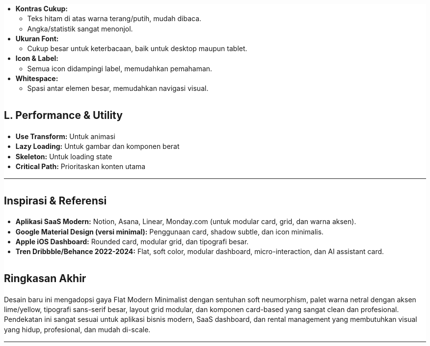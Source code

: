 - **Kontras Cukup:**
  - Teks hitam di atas warna terang/putih, mudah dibaca.
  - Angka/statistik sangat menonjol.
- **Ukuran Font:**
  - Cukup besar untuk keterbacaan, baik untuk desktop maupun tablet.
- **Icon & Label:**
  - Semua icon didampingi label, memudahkan pemahaman.
- **Whitespace:**
  - Spasi antar elemen besar, memudahkan navigasi visual.

## L. Performance & Utility

- **Use Transform:** Untuk animasi
- **Lazy Loading:** Untuk gambar dan komponen berat
- **Skeleton:** Untuk loading state
- **Critical Path:** Prioritaskan konten utama

---

## Inspirasi & Referensi

- **Aplikasi SaaS Modern:** Notion, Asana, Linear, Monday.com (untuk modular card, grid, dan warna aksen).
- **Google Material Design (versi minimal):** Penggunaan card, shadow subtle, dan icon minimalis.
- **Apple iOS Dashboard:** Rounded card, modular grid, dan tipografi besar.
- **Tren Dribbble/Behance 2022-2024:** Flat, soft color, modular dashboard, micro-interaction, dan AI assistant card.

## Ringkasan Akhir

Desain baru ini mengadopsi gaya Flat Modern Minimalist dengan sentuhan soft neumorphism, palet warna netral dengan aksen lime/yellow, tipografi sans-serif besar, layout grid modular, dan komponen card-based yang sangat clean dan profesional. Pendekatan ini sangat sesuai untuk aplikasi bisnis modern, SaaS dashboard, dan rental management yang membutuhkan visual yang hidup, profesional, dan mudah di-scale.

---
